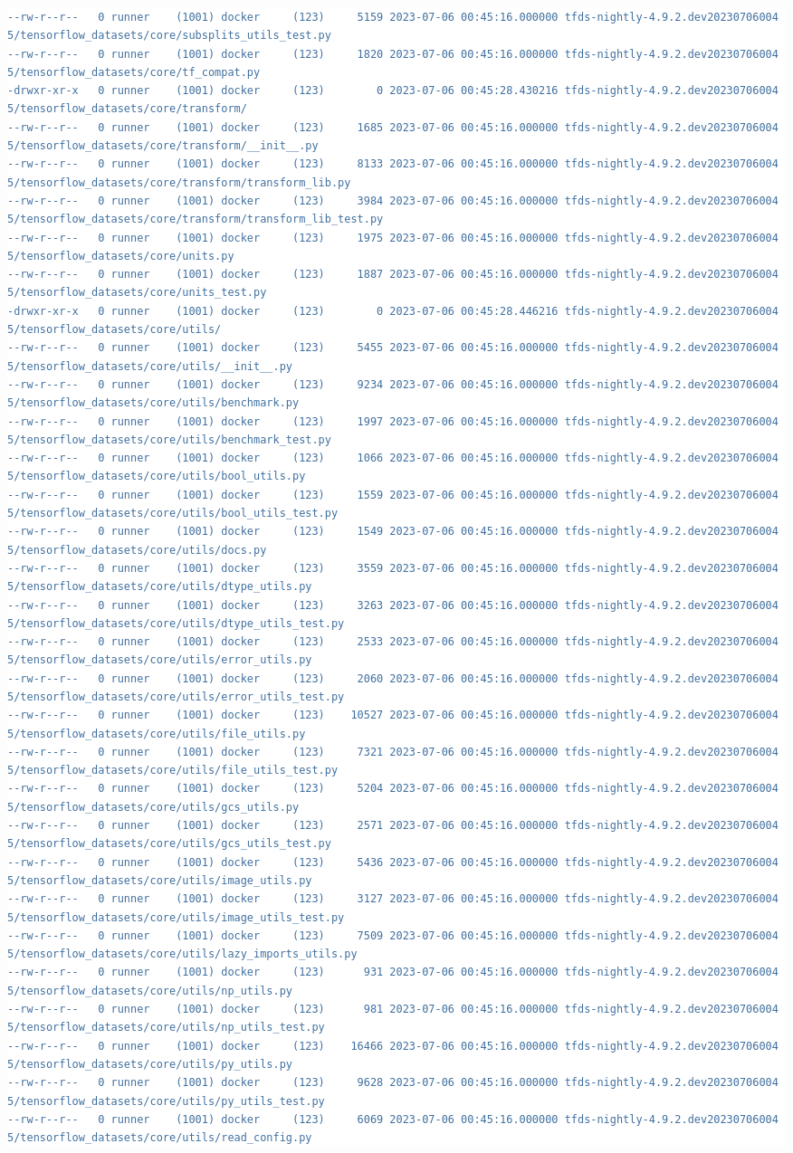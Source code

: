 ```diff
--rw-r--r--   0 runner    (1001) docker     (123)     5159 2023-07-06 00:45:16.000000 tfds-nightly-4.9.2.dev202307060045/tensorflow_datasets/core/subsplits_utils_test.py
--rw-r--r--   0 runner    (1001) docker     (123)     1820 2023-07-06 00:45:16.000000 tfds-nightly-4.9.2.dev202307060045/tensorflow_datasets/core/tf_compat.py
-drwxr-xr-x   0 runner    (1001) docker     (123)        0 2023-07-06 00:45:28.430216 tfds-nightly-4.9.2.dev202307060045/tensorflow_datasets/core/transform/
--rw-r--r--   0 runner    (1001) docker     (123)     1685 2023-07-06 00:45:16.000000 tfds-nightly-4.9.2.dev202307060045/tensorflow_datasets/core/transform/__init__.py
--rw-r--r--   0 runner    (1001) docker     (123)     8133 2023-07-06 00:45:16.000000 tfds-nightly-4.9.2.dev202307060045/tensorflow_datasets/core/transform/transform_lib.py
--rw-r--r--   0 runner    (1001) docker     (123)     3984 2023-07-06 00:45:16.000000 tfds-nightly-4.9.2.dev202307060045/tensorflow_datasets/core/transform/transform_lib_test.py
--rw-r--r--   0 runner    (1001) docker     (123)     1975 2023-07-06 00:45:16.000000 tfds-nightly-4.9.2.dev202307060045/tensorflow_datasets/core/units.py
--rw-r--r--   0 runner    (1001) docker     (123)     1887 2023-07-06 00:45:16.000000 tfds-nightly-4.9.2.dev202307060045/tensorflow_datasets/core/units_test.py
-drwxr-xr-x   0 runner    (1001) docker     (123)        0 2023-07-06 00:45:28.446216 tfds-nightly-4.9.2.dev202307060045/tensorflow_datasets/core/utils/
--rw-r--r--   0 runner    (1001) docker     (123)     5455 2023-07-06 00:45:16.000000 tfds-nightly-4.9.2.dev202307060045/tensorflow_datasets/core/utils/__init__.py
--rw-r--r--   0 runner    (1001) docker     (123)     9234 2023-07-06 00:45:16.000000 tfds-nightly-4.9.2.dev202307060045/tensorflow_datasets/core/utils/benchmark.py
--rw-r--r--   0 runner    (1001) docker     (123)     1997 2023-07-06 00:45:16.000000 tfds-nightly-4.9.2.dev202307060045/tensorflow_datasets/core/utils/benchmark_test.py
--rw-r--r--   0 runner    (1001) docker     (123)     1066 2023-07-06 00:45:16.000000 tfds-nightly-4.9.2.dev202307060045/tensorflow_datasets/core/utils/bool_utils.py
--rw-r--r--   0 runner    (1001) docker     (123)     1559 2023-07-06 00:45:16.000000 tfds-nightly-4.9.2.dev202307060045/tensorflow_datasets/core/utils/bool_utils_test.py
--rw-r--r--   0 runner    (1001) docker     (123)     1549 2023-07-06 00:45:16.000000 tfds-nightly-4.9.2.dev202307060045/tensorflow_datasets/core/utils/docs.py
--rw-r--r--   0 runner    (1001) docker     (123)     3559 2023-07-06 00:45:16.000000 tfds-nightly-4.9.2.dev202307060045/tensorflow_datasets/core/utils/dtype_utils.py
--rw-r--r--   0 runner    (1001) docker     (123)     3263 2023-07-06 00:45:16.000000 tfds-nightly-4.9.2.dev202307060045/tensorflow_datasets/core/utils/dtype_utils_test.py
--rw-r--r--   0 runner    (1001) docker     (123)     2533 2023-07-06 00:45:16.000000 tfds-nightly-4.9.2.dev202307060045/tensorflow_datasets/core/utils/error_utils.py
--rw-r--r--   0 runner    (1001) docker     (123)     2060 2023-07-06 00:45:16.000000 tfds-nightly-4.9.2.dev202307060045/tensorflow_datasets/core/utils/error_utils_test.py
--rw-r--r--   0 runner    (1001) docker     (123)    10527 2023-07-06 00:45:16.000000 tfds-nightly-4.9.2.dev202307060045/tensorflow_datasets/core/utils/file_utils.py
--rw-r--r--   0 runner    (1001) docker     (123)     7321 2023-07-06 00:45:16.000000 tfds-nightly-4.9.2.dev202307060045/tensorflow_datasets/core/utils/file_utils_test.py
--rw-r--r--   0 runner    (1001) docker     (123)     5204 2023-07-06 00:45:16.000000 tfds-nightly-4.9.2.dev202307060045/tensorflow_datasets/core/utils/gcs_utils.py
--rw-r--r--   0 runner    (1001) docker     (123)     2571 2023-07-06 00:45:16.000000 tfds-nightly-4.9.2.dev202307060045/tensorflow_datasets/core/utils/gcs_utils_test.py
--rw-r--r--   0 runner    (1001) docker     (123)     5436 2023-07-06 00:45:16.000000 tfds-nightly-4.9.2.dev202307060045/tensorflow_datasets/core/utils/image_utils.py
--rw-r--r--   0 runner    (1001) docker     (123)     3127 2023-07-06 00:45:16.000000 tfds-nightly-4.9.2.dev202307060045/tensorflow_datasets/core/utils/image_utils_test.py
--rw-r--r--   0 runner    (1001) docker     (123)     7509 2023-07-06 00:45:16.000000 tfds-nightly-4.9.2.dev202307060045/tensorflow_datasets/core/utils/lazy_imports_utils.py
--rw-r--r--   0 runner    (1001) docker     (123)      931 2023-07-06 00:45:16.000000 tfds-nightly-4.9.2.dev202307060045/tensorflow_datasets/core/utils/np_utils.py
--rw-r--r--   0 runner    (1001) docker     (123)      981 2023-07-06 00:45:16.000000 tfds-nightly-4.9.2.dev202307060045/tensorflow_datasets/core/utils/np_utils_test.py
--rw-r--r--   0 runner    (1001) docker     (123)    16466 2023-07-06 00:45:16.000000 tfds-nightly-4.9.2.dev202307060045/tensorflow_datasets/core/utils/py_utils.py
--rw-r--r--   0 runner    (1001) docker     (123)     9628 2023-07-06 00:45:16.000000 tfds-nightly-4.9.2.dev202307060045/tensorflow_datasets/core/utils/py_utils_test.py
--rw-r--r--   0 runner    (1001) docker     (123)     6069 2023-07-06 00:45:16.000000 tfds-nightly-4.9.2.dev202307060045/tensorflow_datasets/core/utils/read_config.py
```